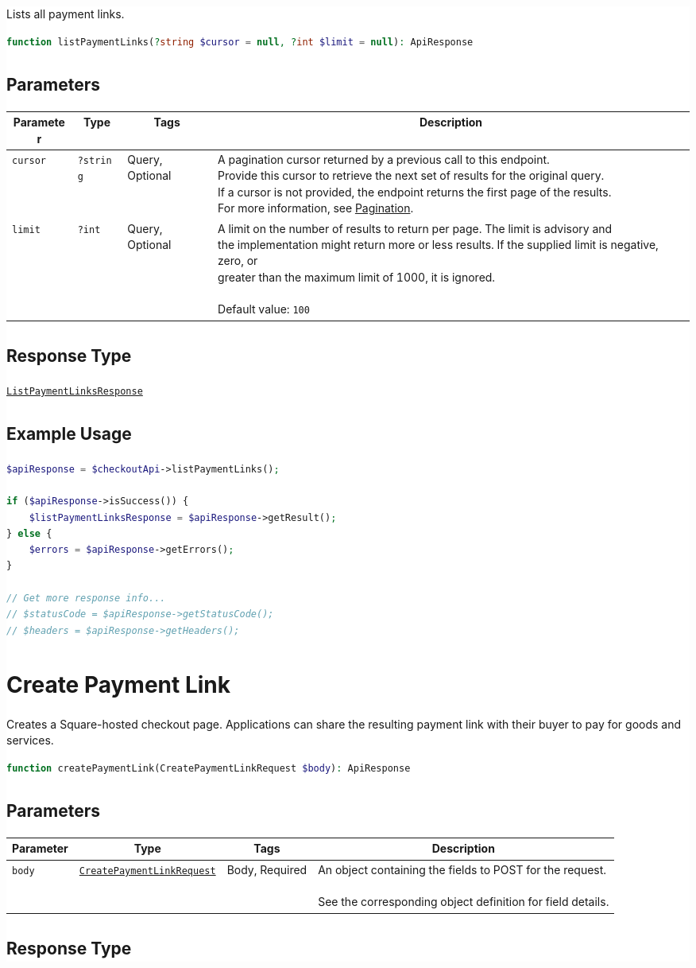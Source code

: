 Lists all payment links.

```php
function listPaymentLinks(?string $cursor = null, ?int $limit = null): ApiResponse
```

## Parameters

| Parameter | Type | Tags | Description |
|  --- | --- | --- | --- |
| `cursor` | `?string` | Query, Optional | A pagination cursor returned by a previous call to this endpoint.<br>Provide this cursor to retrieve the next set of results for the original query.<br>If a cursor is not provided, the endpoint returns the first page of the results.<br>For more  information, see [Pagination](https://developer.squareup.com/docs/basics/api101/pagination). |
| `limit` | `?int` | Query, Optional | A limit on the number of results to return per page. The limit is advisory and<br>the implementation might return more or less results. If the supplied limit is negative, zero, or<br>greater than the maximum limit of 1000, it is ignored.<br><br>Default value: `100` |

## Response Type

[`ListPaymentLinksResponse`](../../doc/models/list-payment-links-response.md)

## Example Usage

```php
$apiResponse = $checkoutApi->listPaymentLinks();

if ($apiResponse->isSuccess()) {
    $listPaymentLinksResponse = $apiResponse->getResult();
} else {
    $errors = $apiResponse->getErrors();
}

// Get more response info...
// $statusCode = $apiResponse->getStatusCode();
// $headers = $apiResponse->getHeaders();
```


# Create Payment Link

Creates a Square-hosted checkout page. Applications can share the resulting payment link with their buyer to pay for goods and services.

```php
function createPaymentLink(CreatePaymentLinkRequest $body): ApiResponse
```

## Parameters

| Parameter | Type | Tags | Description |
|  --- | --- | --- | --- |
| `body` | [`CreatePaymentLinkRequest`](../../doc/models/create-payment-link-request.md) | Body, Required | An object containing the fields to POST for the request.<br><br>See the corresponding object definition for field details. |

## Response Type
